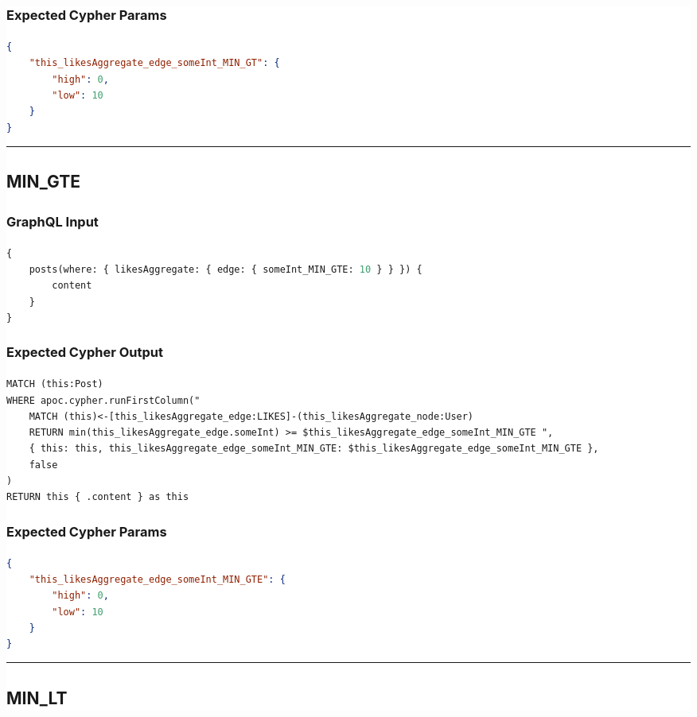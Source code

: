 ### Expected Cypher Params

```json
{
    "this_likesAggregate_edge_someInt_MIN_GT": {
        "high": 0,
        "low": 10
    }
}
```

---

## MIN_GTE

### GraphQL Input

```graphql
{
    posts(where: { likesAggregate: { edge: { someInt_MIN_GTE: 10 } } }) {
        content
    }
}
```

### Expected Cypher Output

```cypher
MATCH (this:Post)
WHERE apoc.cypher.runFirstColumn("
    MATCH (this)<-[this_likesAggregate_edge:LIKES]-(this_likesAggregate_node:User)
    RETURN min(this_likesAggregate_edge.someInt) >= $this_likesAggregate_edge_someInt_MIN_GTE ",
    { this: this, this_likesAggregate_edge_someInt_MIN_GTE: $this_likesAggregate_edge_someInt_MIN_GTE },
    false
)
RETURN this { .content } as this
```

### Expected Cypher Params

```json
{
    "this_likesAggregate_edge_someInt_MIN_GTE": {
        "high": 0,
        "low": 10
    }
}
```

---

## MIN_LT
